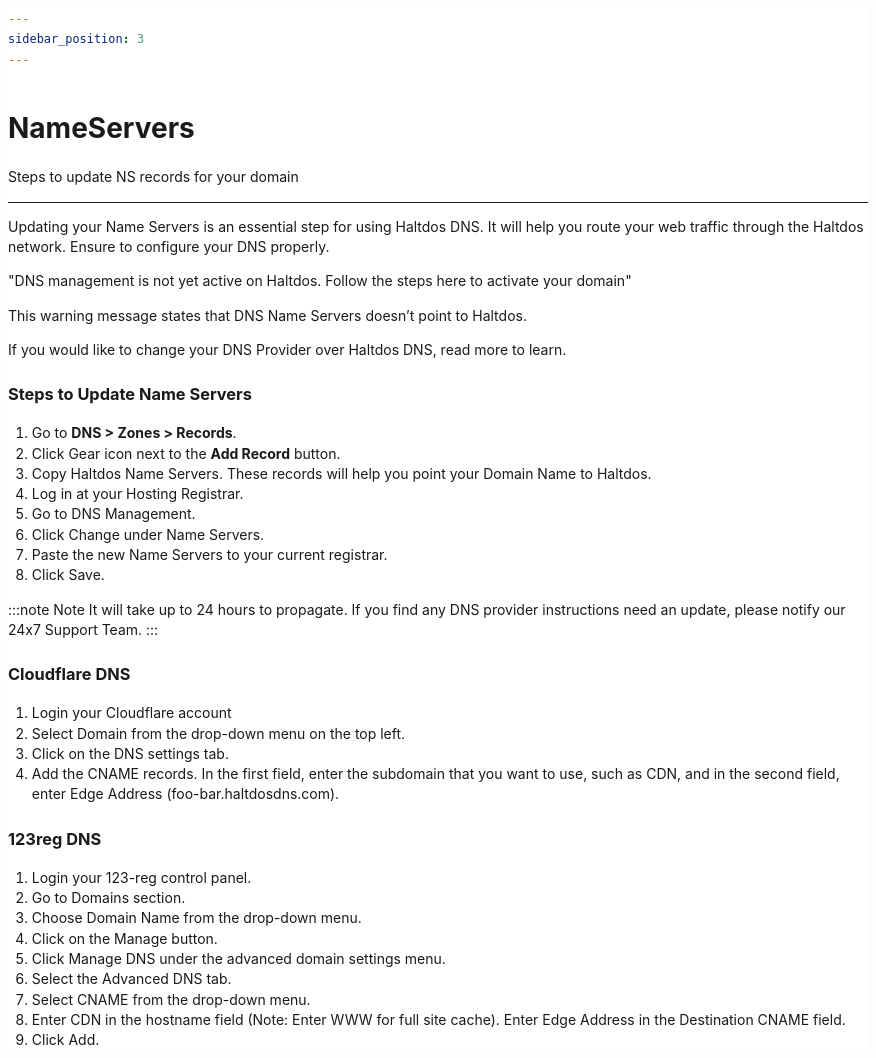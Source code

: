 ```yaml
---
sidebar_position: 3
---
```


# NameServers

Steps to update NS records for your domain

---

Updating your Name Servers is an essential step for using Haltdos DNS. It will help you route your web traffic through the Haltdos network. Ensure to configure your DNS properly.

"DNS management is not yet active on Haltdos. Follow the steps here to activate your domain"

This warning message states that DNS Name Servers doesn’t point to Haltdos. 

If you would like to change your DNS Provider over Haltdos DNS, read more to learn.

### Steps to Update Name Servers

1. Go to **DNS > Zones > Records**.
2. Click Gear icon next to the **Add Record** button.
3. Copy Haltdos Name Servers. These records will help you point your Domain Name to Haltdos.
4. Log in at your Hosting Registrar.
5. Go to DNS Management.
6. Click Change under Name Servers.
7. Paste the new Name Servers to your current registrar.
8. Click Save.

:::note Note 
It will take up to 24 hours to propagate.
If you find any DNS provider instructions need an update, please notify our 24x7 Support Team.
:::

### Cloudflare DNS

1. Login your Cloudflare account
2. Select Domain from the drop-down menu on the top left.
3. Click on the DNS settings tab.
4. Add the CNAME records. In the first field, enter the subdomain that you want to use, such as CDN, and in the second field, enter Edge Address (foo-bar.haltdosdns.com). 

### 123reg DNS

1. Login your 123-reg control panel.
2. Go to Domains section.
3. Choose Domain Name from the drop-down menu.
4. Click on the Manage button.
5. Click Manage DNS under the advanced domain settings menu.
6. Select the Advanced DNS tab.
7. Select CNAME from the drop-down menu.
8. Enter CDN in the hostname field (Note: Enter WWW for full site cache). Enter Edge Address in the Destination CNAME field. 
9. Click Add.
